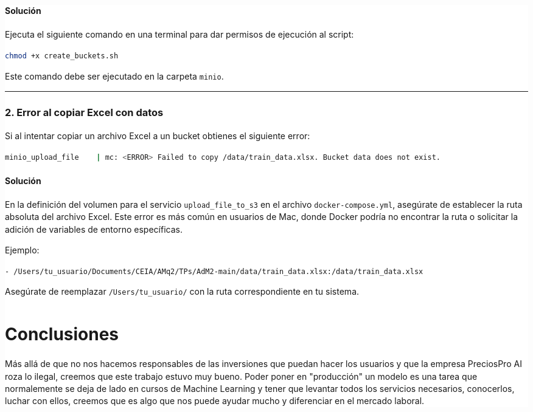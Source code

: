 #### Solución
Ejecuta el siguiente comando en una terminal para dar permisos de ejecución al script:

```bash
chmod +x create_buckets.sh
```

Este comando debe ser ejecutado en la carpeta `minio`.

---

### 2. Error al copiar Excel con datos
Si al intentar copiar un archivo Excel a un bucket obtienes el siguiente error:

```bash
minio_upload_file    | mc: <ERROR> Failed to copy /data/train_data.xlsx. Bucket data does not exist.
```

#### Solución
En la definición del volumen para el servicio `upload_file_to_s3` en el archivo `docker-compose.yml`, asegúrate de establecer la ruta absoluta del archivo Excel. Este error es más común en usuarios de Mac, donde Docker podría no encontrar la ruta o solicitar la adición de variables de entorno específicas.

Ejemplo:

```bash
- /Users/tu_usuario/Documents/CEIA/AMq2/TPs/AdM2-main/data/train_data.xlsx:/data/train_data.xlsx
```

Asegúrate de reemplazar `/Users/tu_usuario/` con la ruta correspondiente en tu sistema.

# Conclusiones

Más allá de que no nos hacemos responsables de las inversiones que puedan hacer los usuarios y que la empresa PreciosPro AI roza lo ilegal, creemos que este trabajo estuvo muy bueno. Poder poner en "producción" un modelo es una tarea que normalemente se deja de lado en cursos de Machine Learning y tener que levantar todos los servicios necesarios, conocerlos, luchar con ellos, creemos que es algo que nos puede ayudar mucho y diferenciar en el mercado laboral.